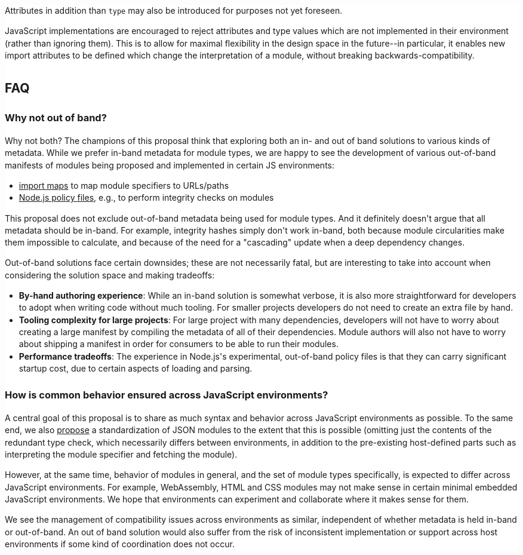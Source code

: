 Attributes in addition  than `type` may also be introduced for purposes not yet foreseen.

JavaScript implementations are encouraged to reject attributes and type values which are not implemented in their environment (rather than ignoring them). This is to allow for maximal flexibility in the design space in the future--in particular, it enables new import attributes to be defined which change the interpretation of a module, without breaking backwards-compatibility.

## FAQ

### Why not out of band?

Why not both? The champions of this proposal think that exploring both an in- and out of band solutions to various kinds of metadata. While we prefer in-band metadata for module types, we are happy to see the development of various out-of-band manifests of modules being proposed and implemented in certain JS environments:
- [import maps](https://github.com/WICG/import-maps) to map module specifiers to URLs/paths
- [Node.js policy files](https://nodejs.org/api/policy.html), e.g., to perform integrity checks on modules

This proposal does not exclude out-of-band metadata being used for module types. And it definitely doesn't argue that all metadata should be in-band. For example, integrity hashes simply don't work in-band, both because module circularities make them impossible to calculate, and because of the need for a "cascading" update when a deep dependency changes.

Out-of-band solutions face certain downsides; these are not necessarily fatal, but are interesting to take into account when considering the solution space and making tradeoffs:
- **By-hand authoring experience**: While an in-band solution is somewhat verbose, it is also more straightforward for developers to adopt when writing code without much tooling. For smaller projects developers do not need to create an extra file by hand.
- **Tooling complexity for large projects**: For large project with many dependencies, developers will not have to worry about creating a large manifest by compiling the metadata of all of their dependencies. Module authors will also not have to worry about shipping a manifest in order for consumers to be able to run their modules.
- **Performance tradeoffs**: The experience in Node.js's experimental, out-of-band policy files is that they can carry significant startup cost, due to certain aspects of loading and parsing.

### How is common behavior ensured across JavaScript environments?

A central goal of this proposal is to share as much syntax and behavior across JavaScript environments as possible. To the same end, we also [propose](https://github.com/tc39/proposal-json-modules) a standardization of JSON modules to the extent that this is possible (omitting just the contents of the redundant type check, which necessarily differs between environments, in addition to the pre-existing host-defined parts such as interpreting the module specifier and fetching the module).

However, at the same time, behavior of modules in general, and the set of module types specifically, is expected to differ across JavaScript environments. For example, WebAssembly, HTML and CSS modules may not make sense in certain minimal embedded JavaScript environments. We hope that environments can experiment and collaborate where it makes sense for them.

We see the management of compatibility issues across environments as similar, independent of whether metadata is held in-band or out-of-band. An out of band solution would also suffer from the risk of inconsistent implementation or support across host environments if some kind of coordination does not occur.
